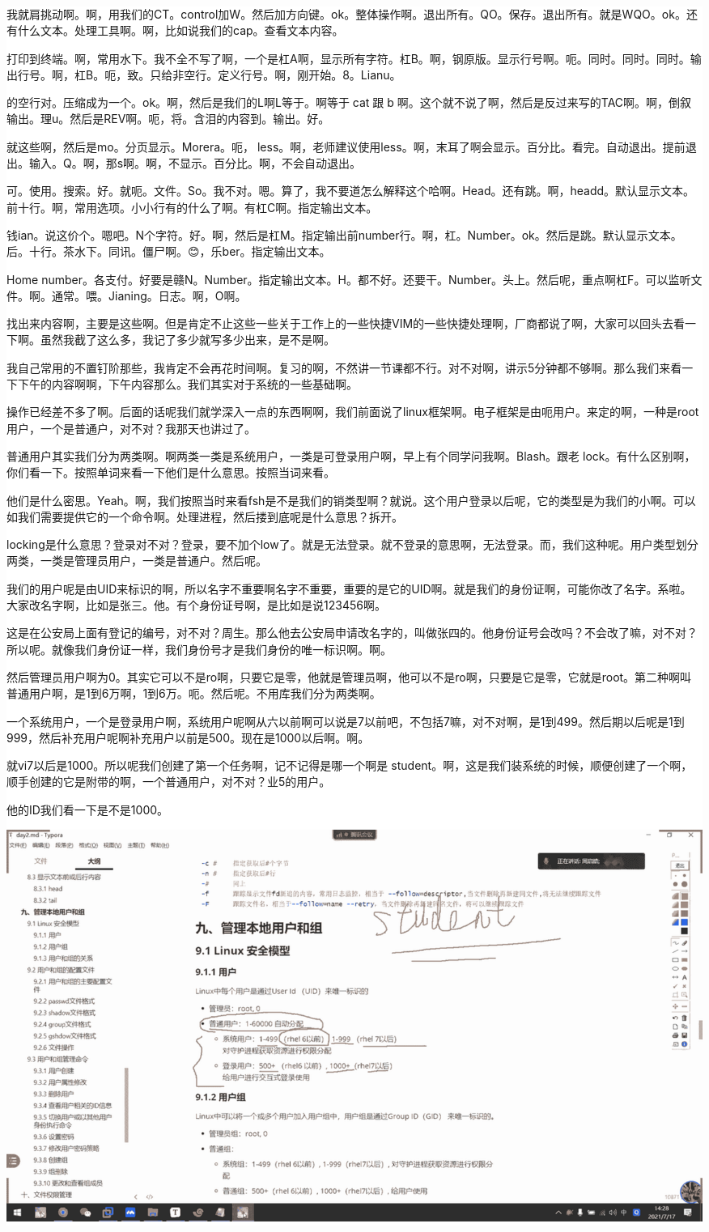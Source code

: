 我就肩挑动啊。啊，用我们的CT。control加W。然后加方向键。ok。整体操作啊。退出所有。QO。保存。退出所有。就是WQO。ok。还有什么文本。处理工具啊。啊，比如说我们的cap。查看文本内容。

打印到终端。啊，常用水下。我不全不写了啊，一个是杠A啊，显示所有字符。杠B。啊，钢原版。显示行号啊。呃。同时。同时。同时。输出行号。啊，杠B。呃，致。只给非空行。定义行号。啊，刚开始。8。Lianu。

的空行对。压缩成为一个。ok。啊，然后是我们的L啊L等于。啊等于 cat 跟 b 啊。这个就不说了啊，然后是反过来写的TAC啊。啊，倒叙输出。理u。然后是REV啊。呃，将。含泪的内容到。输出。好。

就这些啊，然后是mo。分页显示。Morera。呃， less。啊，老师建议使用less。啊，末耳了啊会显示。百分比。看完。自动退出。提前退出。输入。Q。啊，那s啊。啊，不显示。百分比。啊，不会自动退出。

可。使用。搜索。好。就呃。文件。So。我不对。嗯。算了，我不要道怎么解释这个哈啊。Head。还有跳。啊，headd。默认显示文本。前十行。啊，常用选项。小小行有的什么了啊。有杠C啊。指定输出文本。

钱ian。说这价个。嗯吧。N个字符。好。啊，然后是杠M。指定输出前number行。啊，杠。Number。ok。然后是跳。默认显示文本。后。十行。茶水下。同讯。僵尸啊。😊，乐ber。指定输出文本。

Home number。各支付。好要是赣N。Number。指定输出文本。H。都不好。还要干。Number。头上。然后呢，重点啊杠F。可以监听文件。啊。通常。喂。Jianing。日志。啊，O啊。

找出来内容啊，主要是这些啊。但是肯定不止这些一些关于工作上的一些快捷VIM的一些快捷处理啊，厂商都说了啊，大家可以回头去看一下啊。虽然我截了这么多，我记了多少就写多少出来，是不是啊。

我自己常用的不置钉阶那些，我肯定不会再花时间啊。复习的啊，不然讲一节课都不行。对不对啊，讲示5分钟都不够啊。那么我们来看一下下午的内容啊啊，下午内容那么。我们其实对于系统的一些基础啊。

操作已经差不多了啊。后面的话呢我们就学深入一点的东西啊啊，我们前面说了linux框架啊。电子框架是由呃用户。来定的啊，一种是root用户，一个是普通户，对不对？我那天也讲过了。

普通用户其实我们分为两类啊。啊两类一类是系统用户，一类是可登录用户啊，早上有个同学问我啊。Blash。跟老 lock。有什么区别啊，你们看一下。按照单词来看一下他们是什么意思。按照当词来看。

他们是什么密思。Yeah。啊，我们按照当时来看fsh是不是我们的销类型啊？就说。这个用户登录以后呢，它的类型是为我们的小啊。可以如我们需要提供它的一个命令啊。处理进程，然后搂到底呢是什么意思？拆开。

locking是什么意思？登录对不对？登录，要不加个low了。就是无法登录。就不登录的意思啊，无法登录。而，我们这种呢。用户类型划分两类，一类是管理员用户，一类是普通户。然后呢。

我们的用户呢是由UID来标识的啊，所以名字不重要啊名字不重要，重要的是它的UID啊。就是我们的身份证啊，可能你改了名字。系啦。大家改名字啊，比如是张三。他。有个身份证号啊，是比如是说123456啊。

这是在公安局上面有登记的编号，对不对？周生。那么他去公安局申请改名字的，叫做张四的。他身份证号会改吗？不会改了嘛，对不对？所以呢。就像我们身份证一样，我们身份号才是我们身份的唯一标识啊。啊。

然后管理员用户啊为0。其实它可以不是ro啊，只要它是零，他就是管理员啊，他可以不是ro啊，只要是它是零，它就是root。第二种啊叫普通用户啊，是1到6万啊，1到6万。呃。然后呢。不用库我们分为两类啊。

一个系统用户，一个是登录用户啊，系统用户呢啊从六以前啊可以说是7以前吧，不包括7嘛，对不对啊，是1到499。然后期以后呢是1到999，然后补充用户呢啊补充用户以前是500。现在是1000以后啊。啊。

就vi7以后是1000。所以呢我们创建了第一个任务啊，记不记得是哪一个啊是 student。啊，这是我们装系统的时候，顺便创建了一个啊，顺手创建的它是附带的啊，一个普通用户，对不对？业5的用户。

他的ID我们看一下是不是1000。

![](img/8101f3ba01f38d897181e4833653fc82_5.png)
